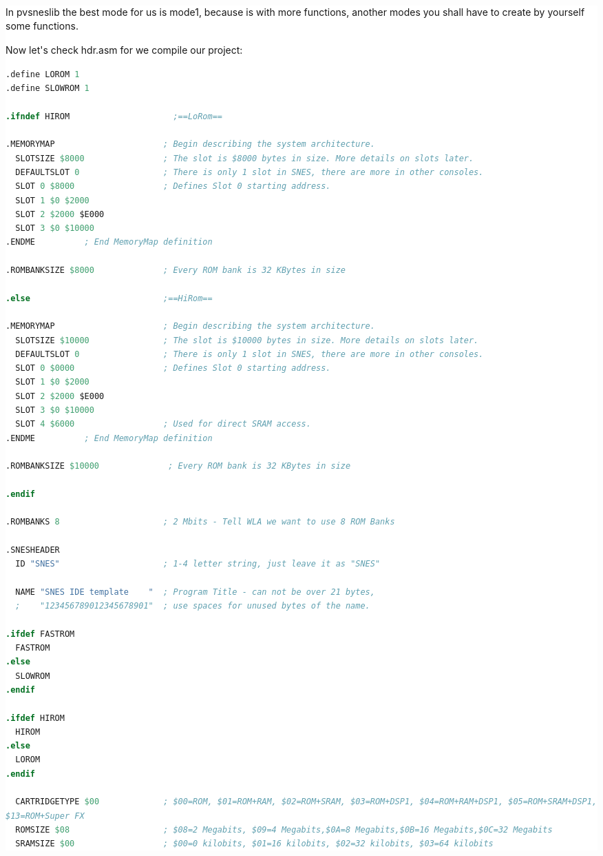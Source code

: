 In pvsneslib the best mode for us is mode1, because is with more functions, another modes you shall have to create by yourself some functions.

Now let's check hdr.asm for we compile our project:

```s
.define LOROM 1
.define SLOWROM 1

.ifndef HIROM                     ;==LoRom==

.MEMORYMAP                      ; Begin describing the system architecture.
  SLOTSIZE $8000                ; The slot is $8000 bytes in size. More details on slots later.
  DEFAULTSLOT 0                 ; There is only 1 slot in SNES, there are more in other consoles.
  SLOT 0 $8000                  ; Defines Slot 0 starting address.
  SLOT 1 $0 $2000
  SLOT 2 $2000 $E000
  SLOT 3 $0 $10000
.ENDME          ; End MemoryMap definition

.ROMBANKSIZE $8000              ; Every ROM bank is 32 KBytes in size

.else                           ;==HiRom==

.MEMORYMAP                      ; Begin describing the system architecture.
  SLOTSIZE $10000               ; The slot is $10000 bytes in size. More details on slots later.
  DEFAULTSLOT 0                 ; There is only 1 slot in SNES, there are more in other consoles.
  SLOT 0 $0000                  ; Defines Slot 0 starting address.
  SLOT 1 $0 $2000
  SLOT 2 $2000 $E000
  SLOT 3 $0 $10000
  SLOT 4 $6000                  ; Used for direct SRAM access.
.ENDME          ; End MemoryMap definition

.ROMBANKSIZE $10000              ; Every ROM bank is 32 KBytes in size

.endif

.ROMBANKS 8                     ; 2 Mbits - Tell WLA we want to use 8 ROM Banks

.SNESHEADER
  ID "SNES"                     ; 1-4 letter string, just leave it as "SNES"

  NAME "SNES IDE template    "  ; Program Title - can not be over 21 bytes,
  ;    "123456789012345678901"  ; use spaces for unused bytes of the name.

.ifdef FASTROM
  FASTROM
.else
  SLOWROM
.endif

.ifdef HIROM
  HIROM
.else
  LOROM
.endif

  CARTRIDGETYPE $00             ; $00=ROM, $01=ROM+RAM, $02=ROM+SRAM, $03=ROM+DSP1, $04=ROM+RAM+DSP1, $05=ROM+SRAM+DSP1, $13=ROM+Super FX
  ROMSIZE $08                   ; $08=2 Megabits, $09=4 Megabits,$0A=8 Megabits,$0B=16 Megabits,$0C=32 Megabits
  SRAMSIZE $00                  ; $00=0 kilobits, $01=16 kilobits, $02=32 kilobits, $03=64 kilobits
```